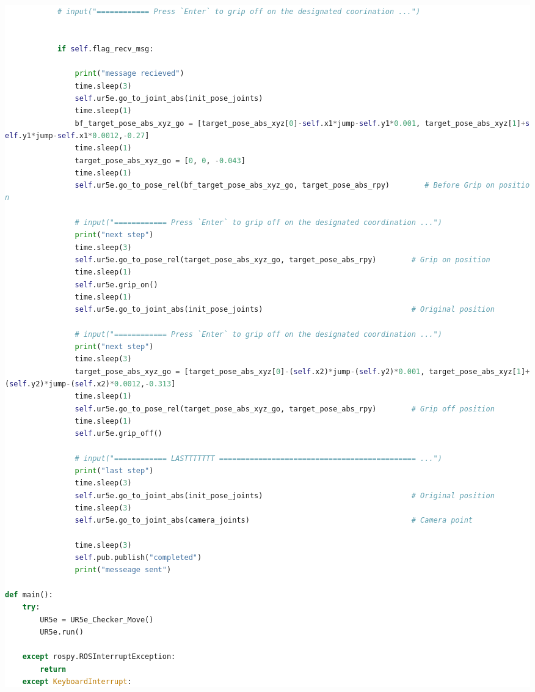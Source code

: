 ```python
            # input("============ Press `Enter` to grip off on the designated coorination ...")


            if self.flag_recv_msg:   

                print("message recieved")
                time.sleep(3)
                self.ur5e.go_to_joint_abs(init_pose_joints)
                time.sleep(1)
                bf_target_pose_abs_xyz_go = [target_pose_abs_xyz[0]-self.x1*jump-self.y1*0.001, target_pose_abs_xyz[1]+self.y1*jump-self.x1*0.0012,-0.27]
                time.sleep(1)
                target_pose_abs_xyz_go = [0, 0, -0.043]
                time.sleep(1)
                self.ur5e.go_to_pose_rel(bf_target_pose_abs_xyz_go, target_pose_abs_rpy)        # Before Grip on position

                # input("============ Press `Enter` to grip off on the designated coordination ...")
                print("next step")
                time.sleep(3)
                self.ur5e.go_to_pose_rel(target_pose_abs_xyz_go, target_pose_abs_rpy)        # Grip on position
                time.sleep(1)
                self.ur5e.grip_on()
                time.sleep(1)
                self.ur5e.go_to_joint_abs(init_pose_joints)                                  # Original position

                # input("============ Press `Enter` to grip off on the designated coordination ...")
                print("next step")
                time.sleep(3)
                target_pose_abs_xyz_go = [target_pose_abs_xyz[0]-(self.x2)*jump-(self.y2)*0.001, target_pose_abs_xyz[1]+(self.y2)*jump-(self.x2)*0.0012,-0.313]
                time.sleep(1)   
                self.ur5e.go_to_pose_rel(target_pose_abs_xyz_go, target_pose_abs_rpy)        # Grip off position
                time.sleep(1)
                self.ur5e.grip_off()

                # input("============ LASTTTTTTT ============================================= ...")
                print("last step")
                time.sleep(3)
                self.ur5e.go_to_joint_abs(init_pose_joints)                                  # Original position
                time.sleep(3)
                self.ur5e.go_to_joint_abs(camera_joints)                                     # Camera point

                time.sleep(3)
                self.pub.publish("completed")
                print("messeage sent")

def main():
    try:
        UR5e = UR5e_Checker_Move()
        UR5e.run()

    except rospy.ROSInterruptException:
        return
    except KeyboardInterrupt:
```